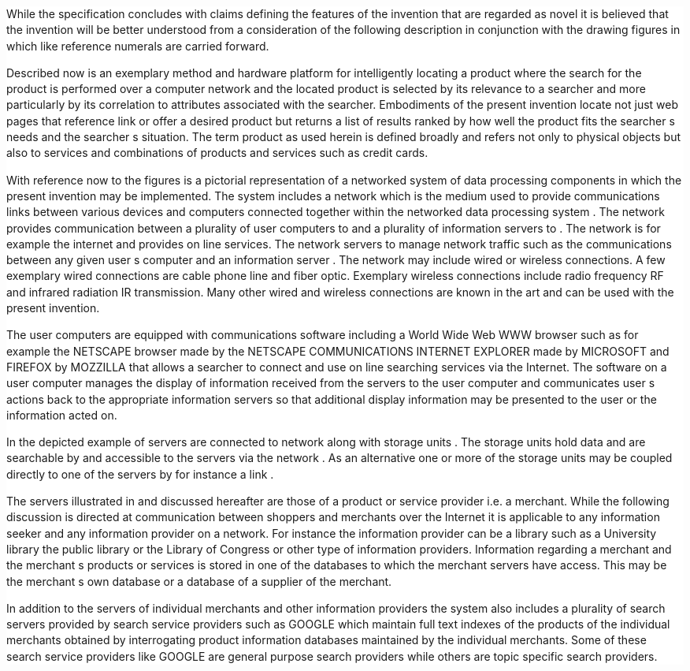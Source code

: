 While the specification concludes with claims defining the features of the invention that are regarded as novel it is believed that the invention will be better understood from a consideration of the following description in conjunction with the drawing figures in which like reference numerals are carried forward.

Described now is an exemplary method and hardware platform for intelligently locating a product where the search for the product is performed over a computer network and the located product is selected by its relevance to a searcher and more particularly by its correlation to attributes associated with the searcher. Embodiments of the present invention locate not just web pages that reference link or offer a desired product but returns a list of results ranked by how well the product fits the searcher s needs and the searcher s situation. The term product as used herein is defined broadly and refers not only to physical objects but also to services and combinations of products and services such as credit cards.

With reference now to the figures is a pictorial representation of a networked system of data processing components in which the present invention may be implemented. The system includes a network which is the medium used to provide communications links between various devices and computers connected together within the networked data processing system . The network provides communication between a plurality of user computers to and a plurality of information servers to . The network is for example the internet and provides on line services. The network servers to manage network traffic such as the communications between any given user s computer and an information server . The network may include wired or wireless connections. A few exemplary wired connections are cable phone line and fiber optic. Exemplary wireless connections include radio frequency RF and infrared radiation IR transmission. Many other wired and wireless connections are known in the art and can be used with the present invention.

The user computers are equipped with communications software including a World Wide Web WWW browser such as for example the NETSCAPE browser made by the NETSCAPE COMMUNICATIONS INTERNET EXPLORER made by MICROSOFT and FIREFOX by MOZZILLA that allows a searcher to connect and use on line searching services via the Internet. The software on a user computer manages the display of information received from the servers to the user computer and communicates user s actions back to the appropriate information servers so that additional display information may be presented to the user or the information acted on.

In the depicted example of servers are connected to network along with storage units . The storage units hold data and are searchable by and accessible to the servers via the network . As an alternative one or more of the storage units may be coupled directly to one of the servers by for instance a link .

The servers illustrated in and discussed hereafter are those of a product or service provider i.e. a merchant. While the following discussion is directed at communication between shoppers and merchants over the Internet it is applicable to any information seeker and any information provider on a network. For instance the information provider can be a library such as a University library the public library or the Library of Congress or other type of information providers. Information regarding a merchant and the merchant s products or services is stored in one of the databases to which the merchant servers have access. This may be the merchant s own database or a database of a supplier of the merchant.

In addition to the servers of individual merchants and other information providers the system also includes a plurality of search servers provided by search service providers such as GOOGLE which maintain full text indexes of the products of the individual merchants obtained by interrogating product information databases maintained by the individual merchants. Some of these search service providers like GOOGLE are general purpose search providers while others are topic specific search providers.
